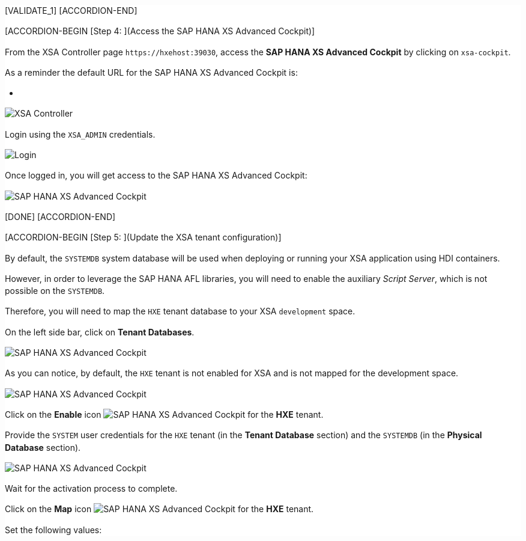 [VALIDATE_1]
[ACCORDION-END]

[ACCORDION-BEGIN [Step 4: ](Access the SAP HANA XS Advanced Cockpit)]

From the XSA Controller page `https://hxehost:39030`, access the **SAP HANA XS Advanced Cockpit** by clicking on `xsa-cockpit`.

As a reminder the default URL for the SAP HANA XS Advanced Cockpit is:

 -

![XSA Controller](04-01.png)

Login using the `XSA_ADMIN` credentials.

![Login](04-02.png)

Once logged in, you will get access to the SAP HANA XS Advanced Cockpit:

![SAP HANA XS Advanced Cockpit](04-03.png)

[DONE]
[ACCORDION-END]

[ACCORDION-BEGIN [Step 5: ](Update the XSA tenant configuration)]

By default, the `SYSTEMDB` system database will be used when deploying or running your XSA application using HDI containers.

However, in order to leverage the SAP HANA AFL libraries, you will need to enable the auxiliary *Script Server*, which is not possible on the `SYSTEMDB`.

Therefore, you will need to map the `HXE` tenant database to your XSA `development` space.

On the left side bar, click on **Tenant Databases**.

![SAP HANA XS Advanced Cockpit](05-01.png)

As you can notice, by default, the `HXE` tenant is not enabled for XSA and is not mapped for the development space.

![SAP HANA XS Advanced Cockpit](05-02.png)

Click on the **Enable** icon ![SAP HANA XS Advanced Cockpit](00-xsa-tenant-enable.png) for the **HXE** tenant.

Provide the `SYSTEM` user credentials for the `HXE` tenant (in the **Tenant Database** section) and the `SYSTEMDB` (in the **Physical Database** section).

![SAP HANA XS Advanced Cockpit](05-03.png)

Wait for the activation process to complete.

Click on the **Map** icon ![SAP HANA XS Advanced Cockpit](00-xsa-tenant-map.png) for the **HXE** tenant.

Set the following values:
